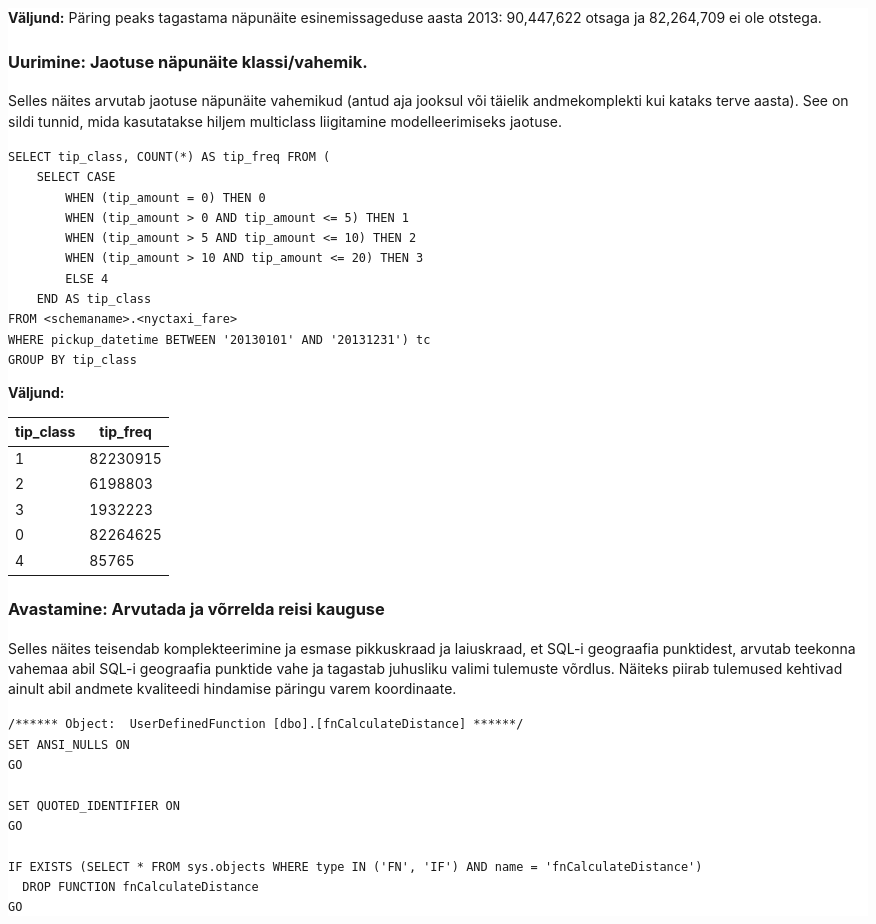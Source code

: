 **Väljund:** Päring peaks tagastama näpunäite esinemissageduse aasta 2013: 90,447,622 otsaga ja 82,264,709 ei ole otstega.

### <a name="exploration-tip-classrange-distribution"></a>Uurimine: Jaotuse näpunäite klassi/vahemik.

Selles näites arvutab jaotuse näpunäite vahemikud (antud aja jooksul või täielik andmekomplekti kui kataks terve aasta). See on sildi tunnid, mida kasutatakse hiljem multiclass liigitamine modelleerimiseks jaotuse.

    SELECT tip_class, COUNT(*) AS tip_freq FROM (
        SELECT CASE
            WHEN (tip_amount = 0) THEN 0
            WHEN (tip_amount > 0 AND tip_amount <= 5) THEN 1
            WHEN (tip_amount > 5 AND tip_amount <= 10) THEN 2
            WHEN (tip_amount > 10 AND tip_amount <= 20) THEN 3
            ELSE 4
        END AS tip_class
    FROM <schemaname>.<nyctaxi_fare>
    WHERE pickup_datetime BETWEEN '20130101' AND '20131231') tc
    GROUP BY tip_class

**Väljund:**

|tip_class  | tip_freq |
| --------- | -------|
|1  | 82230915 |
|2  | 6198803 |
|3  | 1932223 |
|0  | 82264625 |
|4  | 85765 |

### <a name="exploration-compute-and-compare-trip-distance"></a>Avastamine: Arvutada ja võrrelda reisi kauguse

Selles näites teisendab komplekteerimine ja esmase pikkuskraad ja laiuskraad, et SQL-i geograafia punktidest, arvutab teekonna vahemaa abil SQL-i geograafia punktide vahe ja tagastab juhusliku valimi tulemuste võrdlus. Näiteks piirab tulemused kehtivad ainult abil andmete kvaliteedi hindamise päringu varem koordinaate.

    /****** Object:  UserDefinedFunction [dbo].[fnCalculateDistance] ******/
    SET ANSI_NULLS ON
    GO

    SET QUOTED_IDENTIFIER ON
    GO

    IF EXISTS (SELECT * FROM sys.objects WHERE type IN ('FN', 'IF') AND name = 'fnCalculateDistance')
      DROP FUNCTION fnCalculateDistance
    GO


[1]: ./media/machine-learning-data-science-process-sqldw-walkthrough/sql-walkthrough_26_1.png
[2]: ./media/machine-learning-data-science-process-sqldw-walkthrough/sql-walkthrough_28_1.png
[3]: ./media/machine-learning-data-science-process-sqldw-walkthrough/sql-walkthrough_35_1.png
[4]: ./media/machine-learning-data-science-process-sqldw-walkthrough/sql-walkthrough_36_1.png
[5]: ./media/machine-learning-data-science-process-sqldw-walkthrough/sql-walkthrough_39_1.png
[6]: ./media/machine-learning-data-science-process-sqldw-walkthrough/sql-walkthrough_42_1.png
[7]: ./media/machine-learning-data-science-process-sqldw-walkthrough/sql-walkthrough_44_1.png
[8]: ./media/machine-learning-data-science-process-sqldw-walkthrough/sql-walkthrough_46_1.png
[9]: ./media/machine-learning-data-science-process-sqldw-walkthrough/sql-walkthrough_71_1.png
[10]: ./media/machine-learning-data-science-process-sqldw-walkthrough/azuremltrain.png
[11]: ./media/machine-learning-data-science-process-sqldw-walkthrough/azuremlpublish.png
[12]: ./media/machine-learning-data-science-process-sqldw-walkthrough/ssmsconnect.png
[13]: ./media/machine-learning-data-science-process-sqldw-walkthrough/executescript.png
[14]: ./media/machine-learning-data-science-process-sqldw-walkthrough/sqlserverproperties.png
[15]: ./media/machine-learning-data-science-process-sqldw-walkthrough/sqldefaultdirs.png
[16]: ./media/machine-learning-data-science-process-sqldw-walkthrough/bulkimport.png
[17]: ./media/machine-learning-data-science-process-sqldw-walkthrough/amlreader.png
[18]: ./media/machine-learning-data-science-process-sqldw-walkthrough/amlscoring.png
[19]: ./media/machine-learning-data-science-process-sqldw-walkthrough/ps_download_scripts.png
[20]: ./media/machine-learning-data-science-process-sqldw-walkthrough/ps_load_data.png
[21]: ./media/machine-learning-data-science-process-sqldw-walkthrough/azcopy-overwrite.png
[22]: ./media/machine-learning-data-science-process-sqldw-walkthrough/ipnb-service-aml-1.png
[23]: ./media/machine-learning-data-science-process-sqldw-walkthrough/ipnb-service-aml-2.png
[24]: ./media/machine-learning-data-science-process-sqldw-walkthrough/ipnb-service-aml-3.png
[25]: ./media/machine-learning-data-science-process-sqldw-walkthrough/ipnb-service-aml-4.png
[26]: ./media/machine-learning-data-science-process-sqldw-walkthrough/tip_class_hist_1.png
[edit-metadata]: https://msdn.microsoft.com/library/azure/370b6676-c11c-486f-bf73-35349f842a66/
[select-columns]: https://msdn.microsoft.com/library/azure/1ec722fa-b623-4e26-a44e-a50c6d726223/
[import-data]: https://msdn.microsoft.com/library/azure/4e1b0fe6-aded-4b3f-a36f-39b8862b9004/